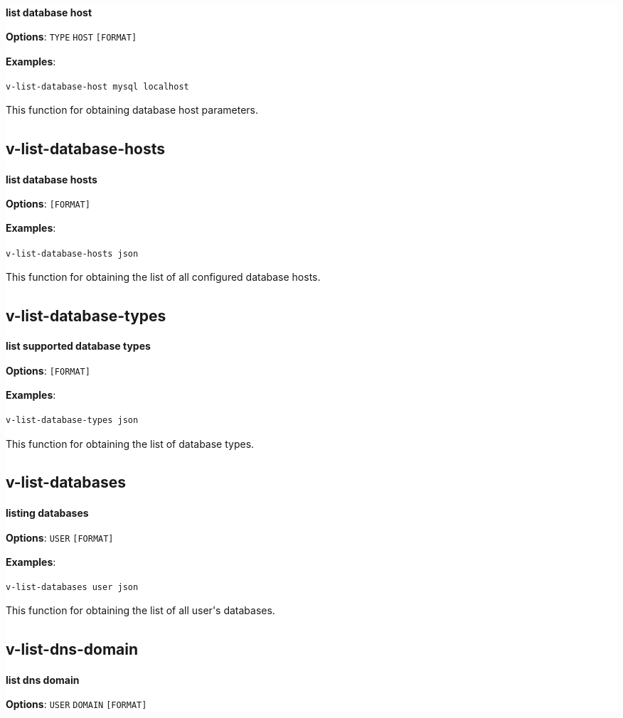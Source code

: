 **list database host**

**Options**: `TYPE` `HOST` `[FORMAT]`

**Examples**:

```sh
v-list-database-host mysql localhost
```

This function for obtaining database host parameters.

## v-list-database-hosts

**list database hosts**

**Options**: `[FORMAT]`

**Examples**:

```sh
v-list-database-hosts json
```

This function for obtaining the list of all configured database hosts.

## v-list-database-types

**list supported database types**

**Options**: `[FORMAT]`

**Examples**:

```sh
v-list-database-types json
```

This function for obtaining the list of database types.

## v-list-databases

**listing databases**

**Options**: `USER` `[FORMAT]`

**Examples**:

```sh
v-list-databases user json
```

This function for obtaining the list of all user's databases.

## v-list-dns-domain

**list dns domain**

**Options**: `USER` `DOMAIN` `[FORMAT]`
